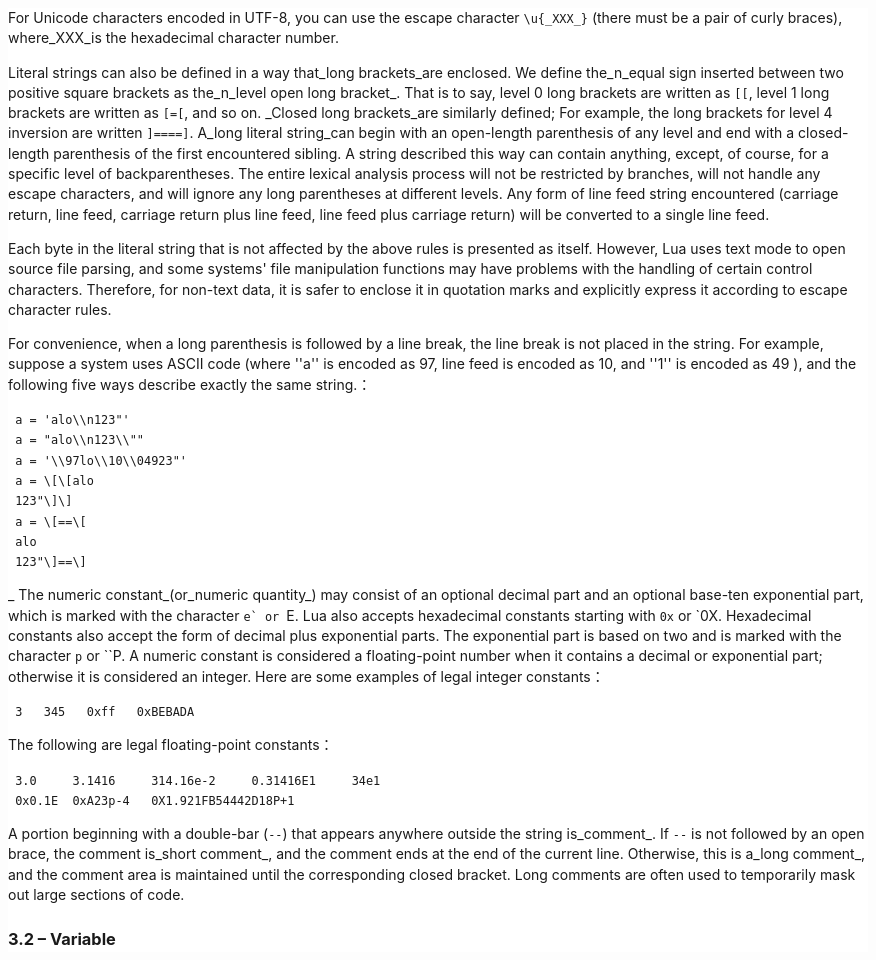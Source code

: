 For Unicode characters encoded in UTF-8, you can use the escape character `\u{_XXX_}` (there must be a pair of curly braces), where_XXX_is the hexadecimal character number.

Literal strings can also be defined in a way that_long brackets_are enclosed. We define the_n_equal sign inserted between two positive square brackets as the_n_level open long bracket_. That is to say, level 0 long brackets are written as `[[`, level 1 long brackets are written as `[=[`, and so on. _Closed long brackets_are similarly defined; For example, the long brackets for level 4 inversion are written `]====]`. A_long literal string_can begin with an open-length parenthesis of any level and end with a closed-length parenthesis of the first encountered sibling. A string described this way can contain anything, except, of course, for a specific level of backparentheses. The entire lexical analysis process will not be restricted by branches, will not handle any escape characters, and will ignore any long parentheses at different levels. Any form of line feed string encountered (carriage return, line feed, carriage return plus line feed, line feed plus carriage return) will be converted to a single line feed.

Each byte in the literal string that is not affected by the above rules is presented as itself. However, Lua uses text mode to open source file parsing, and some systems' file manipulation functions may have problems with the handling of certain control characters. Therefore, for non-text data, it is safer to enclose it in quotation marks and explicitly express it according to escape character rules.

For convenience, when a long parenthesis is followed by a line break, the line break is not placed in the string. For example, suppose a system uses ASCII code (where ''a'' is encoded as 97, line feed is encoded as 10, and ''1'' is encoded as 49 ), and the following five ways describe exactly the same string.：

     a = 'alo\\n123"'
     a = "alo\\n123\\""
     a = '\\97lo\\10\\04923"'
     a = \[\[alo
     123"\]\]
     a = \[==\[
     alo
     123"\]==\]

_ The numeric constant_(or_numeric quantity_) may consist of an optional decimal part and an optional base-ten exponential part, which is marked with the character ``e` or ``E. Lua also accepts hexadecimal constants starting with `0x` or `0X. Hexadecimal constants also accept the form of decimal plus exponential parts. The exponential part is based on two and is marked with the character ``p`` or ``P. A numeric constant is considered a floating-point number when it contains a decimal or exponential part; otherwise it is considered an integer. Here are some examples of legal integer constants：

     3   345   0xff   0xBEBADA

The following are legal floating-point constants：

     3.0     3.1416     314.16e-2     0.31416E1     34e1
     0x0.1E  0xA23p-4   0X1.921FB54442D18P+1

A portion beginning with a double-bar (`--`) that appears anywhere outside the string is_comment_. If `--` is not followed by an open brace, the comment is_short comment_, and the comment ends at the end of the current line. Otherwise, this is a_long comment_, and the comment area is maintained until the corresponding closed bracket. Long comments are often used to temporarily mask out large sections of code.

### 3.2 – Variable
